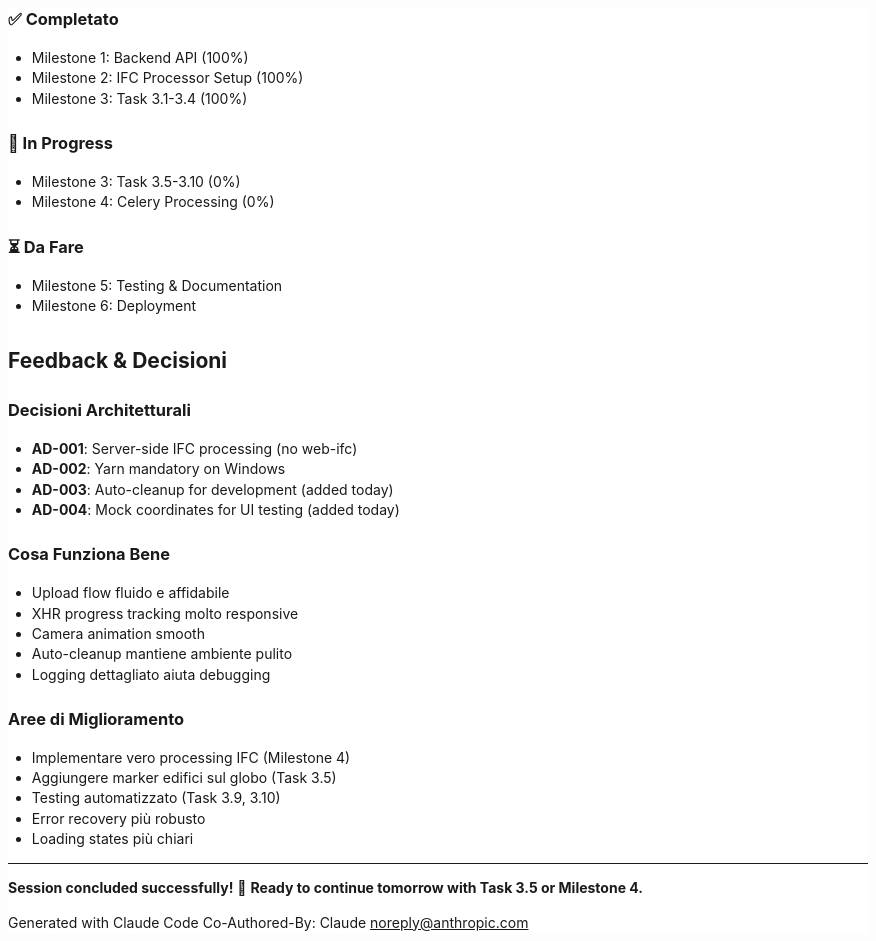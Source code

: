 ### ✅ Completato
- Milestone 1: Backend API (100%)
- Milestone 2: IFC Processor Setup (100%)
- Milestone 3: Task 3.1-3.4 (100%)

### 🚧 In Progress
- Milestone 3: Task 3.5-3.10 (0%)
- Milestone 4: Celery Processing (0%)

### ⏳ Da Fare
- Milestone 5: Testing & Documentation
- Milestone 6: Deployment

## Feedback & Decisioni

### Decisioni Architetturali
- **AD-001**: Server-side IFC processing (no web-ifc)
- **AD-002**: Yarn mandatory on Windows
- **AD-003**: Auto-cleanup for development (added today)
- **AD-004**: Mock coordinates for UI testing (added today)

### Cosa Funziona Bene
- Upload flow fluido e affidabile
- XHR progress tracking molto responsive
- Camera animation smooth
- Auto-cleanup mantiene ambiente pulito
- Logging dettagliato aiuta debugging

### Aree di Miglioramento
- Implementare vero processing IFC (Milestone 4)
- Aggiungere marker edifici sul globo (Task 3.5)
- Testing automatizzato (Task 3.9, 3.10)
- Error recovery più robusto
- Loading states più chiari

---

**Session concluded successfully!** 🎉
**Ready to continue tomorrow with Task 3.5 or Milestone 4.**

Generated with Claude Code
Co-Authored-By: Claude <noreply@anthropic.com>
